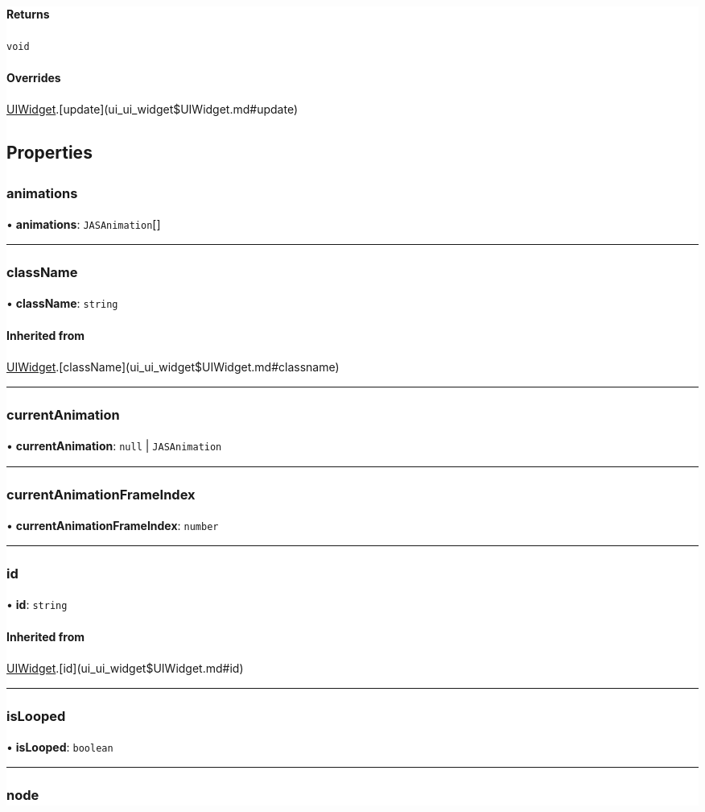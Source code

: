 #### Returns

`void`

#### Overrides

[UIWidget](ui_ui_widget$UIWidget.md).[update](ui_ui_widget$UIWidget.md#update)

## Properties

### animations

• **animations**: `JASAnimation`[]

___

### className

• **className**: `string`

#### Inherited from

[UIWidget](ui_ui_widget$UIWidget.md).[className](ui_ui_widget$UIWidget.md#classname)

___

### currentAnimation

• **currentAnimation**: ``null`` \| `JASAnimation`

___

### currentAnimationFrameIndex

• **currentAnimationFrameIndex**: `number`

___

### id

• **id**: `string`

#### Inherited from

[UIWidget](ui_ui_widget$UIWidget.md).[id](ui_ui_widget$UIWidget.md#id)

___

### isLooped

• **isLooped**: `boolean`

___

### node
